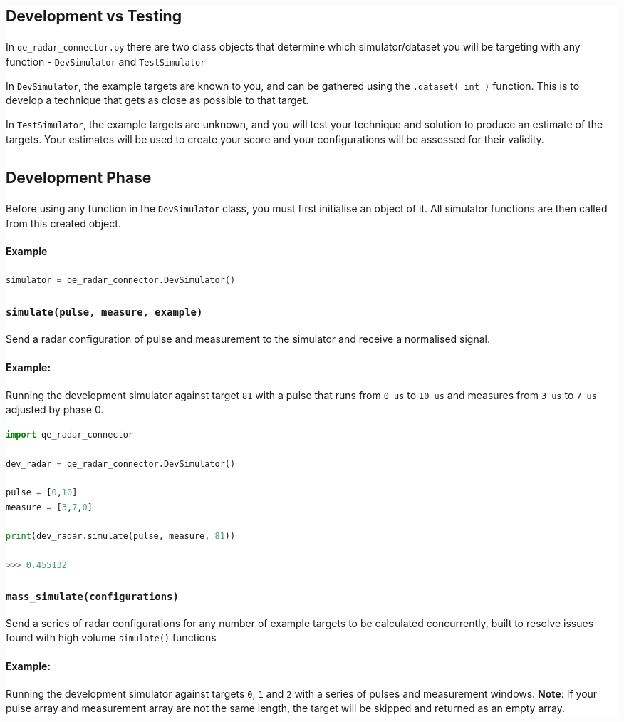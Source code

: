 ## Development vs Testing
In `qe_radar_connector.py` there are two class objects that determine which simulator/dataset you will be targeting with any function - `DevSimulator` and `TestSimulator`

In `DevSimulator`, the example targets are known to you, and can be gathered using the `.dataset( int )` function. This is to develop a technique that gets as close as possible to that target.

In `TestSimulator`, the example targets are unknown,  and you will test your technique and solution to produce an estimate of the targets. Your estimates will be used to create your score and your configurations will be assessed for their validity. 

## Development Phase

Before using any function in the `DevSimulator` class, you must first initialise an object of it. All simulator functions are then called from this created object. 
#### **Example**
```python
simulator = qe_radar_connector.DevSimulator()
```

### `simulate(pulse, measure, example)`

Send a radar configuration of pulse and measurement to the simulator and receive a normalised signal.

#### **Example**:
Running the development simulator against target `81` with a pulse that runs from `0 us` to `10 us` and measures from `3 us` to `7 us` adjusted by phase 0.
```python
import qe_radar_connector

dev_radar = qe_radar_connector.DevSimulator()

pulse = [0,10]
measure = [3,7,0]

print(dev_radar.simulate(pulse, measure, 81))

>>> 0.455132
```

### `mass_simulate(configurations)`

Send a series of radar configurations for any number of example targets to be calculated concurrently, built to resolve issues found with high volume `simulate()` functions

#### **Example**:
Running the development simulator against targets `0`, `1` and `2` with a series of pulses and measurement windows. 
**Note**: If your pulse array and measurement array are not the same length, the target will be skipped and returned as an empty array.
